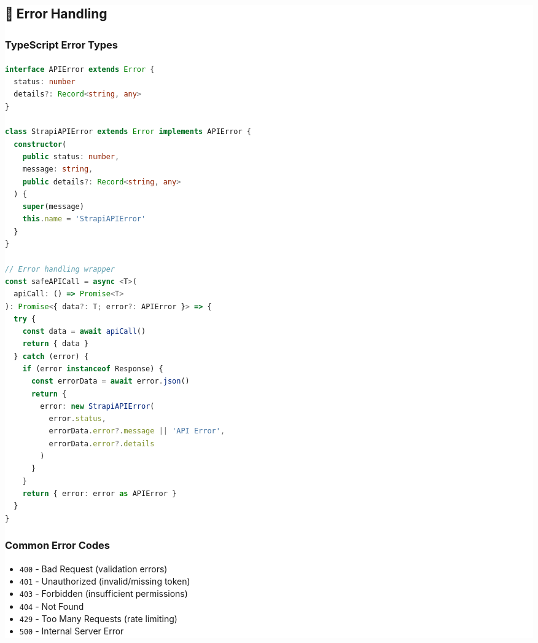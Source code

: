 ## 🐛 Error Handling

### TypeScript Error Types
```typescript
interface APIError extends Error {
  status: number
  details?: Record<string, any>
}

class StrapiAPIError extends Error implements APIError {
  constructor(
    public status: number,
    message: string,
    public details?: Record<string, any>
  ) {
    super(message)
    this.name = 'StrapiAPIError'
  }
}

// Error handling wrapper
const safeAPICall = async <T>(
  apiCall: () => Promise<T>
): Promise<{ data?: T; error?: APIError }> => {
  try {
    const data = await apiCall()
    return { data }
  } catch (error) {
    if (error instanceof Response) {
      const errorData = await error.json()
      return { 
        error: new StrapiAPIError(
          error.status, 
          errorData.error?.message || 'API Error',
          errorData.error?.details
        )
      }
    }
    return { error: error as APIError }
  }
}
```

### Common Error Codes
- `400` - Bad Request (validation errors)
- `401` - Unauthorized (invalid/missing token)
- `403` - Forbidden (insufficient permissions)
- `404` - Not Found
- `429` - Too Many Requests (rate limiting)
- `500` - Internal Server Error
